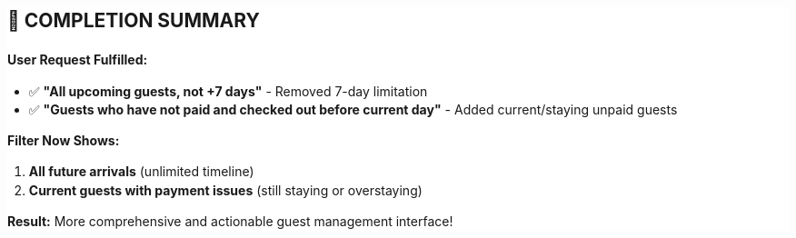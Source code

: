 
## 🎉 **COMPLETION SUMMARY**

**User Request Fulfilled:**
- ✅ **"All upcoming guests, not +7 days"** - Removed 7-day limitation
- ✅ **"Guests who have not paid and checked out before current day"** - Added current/staying unpaid guests

**Filter Now Shows:**
1. **All future arrivals** (unlimited timeline)
2. **Current guests with payment issues** (still staying or overstaying)

**Result:** More comprehensive and actionable guest management interface!